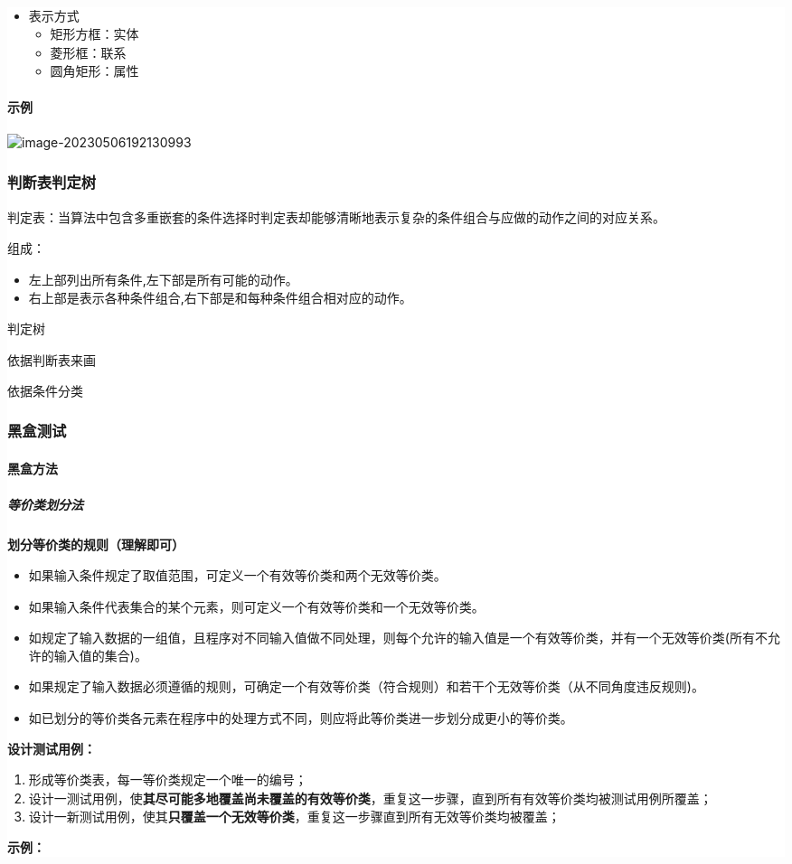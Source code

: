 - 表示方式
	- 矩形方框：实体
	- 菱形框：联系
	- 圆角矩形：属性

#### 示例

![image-20230506192130993](https://shinoimg.yyshino.top/img/202305061921296.png)



### 判断表判定树

判定表：当算法中包含多重嵌套的条件选择时判定表却能够清晰地表示复杂的条件组合与应做的动作之间的对应关系。

组成：

- 左上部列出所有条件,左下部是所有可能的动作。
- 右上部是表示各种条件组合,右下部是和每种条件组合相对应的动作。



判定树

依据判断表来画

依据条件分类





### 黑盒测试

#### 黑盒方法

##### 等价类划分法



**划分等价类的规则（理解即可）**

- 如果输入条件规定了取值范围，可定义一个有效等价类和两个无效等价类。

- 如果输入条件代表集合的某个元素，则可定义一个有效等价类和一个无效等价类。

- 如规定了输入数据的一组值，且程序对不同输入值做不同处理，则每个允许的输入值是一个有效等价类，并有一个无效等价类(所有不允许的输入值的集合)。

- 如果规定了输入数据必须遵循的规则，可确定一个有效等价类（符合规则）和若干个无效等价类（从不同角度违反规则)。

- 如已划分的等价类各元素在程序中的处理方式不同，则应将此等价类进一步划分成更小的等价类。



**设计测试用例：**

1. 形成等价类表，每一等价类规定一个唯一的编号；
2. 设计一测试用例，使**其尽可能多地覆盖尚未覆盖的有效等价类**，重复这一步骤，直到所有有效等价类均被测试用例所覆盖；
3. 设计一新测试用例，使其**只覆盖一个无效等价类**，重复这一步骤直到所有无效等价类均被覆盖；



**示例：**
